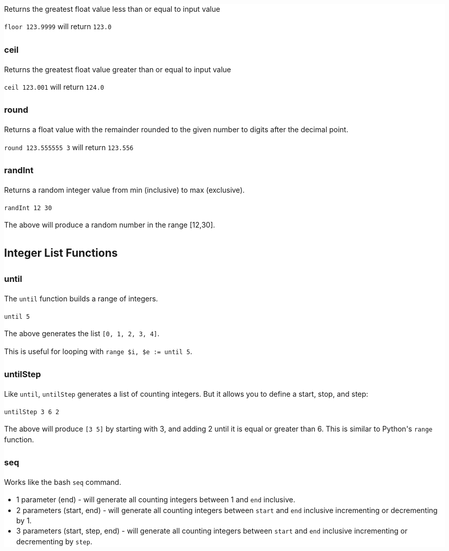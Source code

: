 Returns the greatest float value less than or equal to input value

`floor 123.9999` will return `123.0`

### ceil

Returns the greatest float value greater than or equal to input value

`ceil 123.001` will return `124.0`

### round

Returns a float value with the remainder rounded to the given number to digits after the decimal point.

`round 123.555555 3` will return `123.556`

### randInt
Returns a random integer value from min (inclusive) to max (exclusive).

```
randInt 12 30
```

The above will produce a random number in the range [12,30].

## Integer List Functions

### until

The `until` function builds a range of integers.

```
until 5
```

The above generates the list `[0, 1, 2, 3, 4]`.

This is useful for looping with `range $i, $e := until 5`.

### untilStep

Like `until`, `untilStep` generates a list of counting integers. But it allows
you to define a start, stop, and step:

```
untilStep 3 6 2
```

The above will produce `[3 5]` by starting with 3, and adding 2 until it is equal
or greater than 6. This is similar to Python's `range` function.

### seq

Works like the bash `seq` command.
* 1 parameter  (end) - will generate all counting integers between 1 and `end` inclusive.
* 2 parameters (start, end) - will generate all counting integers between `start` and `end` inclusive incrementing or decrementing by 1.
* 3 parameters (start, step, end) - will generate all counting integers between `start` and `end` inclusive incrementing or decrementing by `step`.
